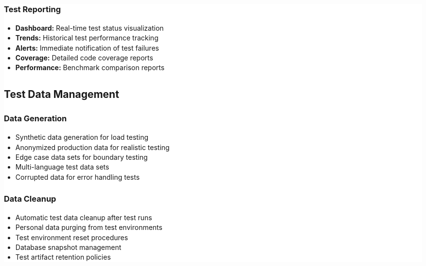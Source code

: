 ```yaml
```

### Test Reporting
- **Dashboard:** Real-time test status visualization
- **Trends:** Historical test performance tracking
- **Alerts:** Immediate notification of test failures
- **Coverage:** Detailed code coverage reports
- **Performance:** Benchmark comparison reports

## Test Data Management

### Data Generation
- Synthetic data generation for load testing
- Anonymized production data for realistic testing
- Edge case data sets for boundary testing
- Multi-language test data sets
- Corrupted data for error handling tests

### Data Cleanup
- Automatic test data cleanup after test runs
- Personal data purging from test environments
- Test environment reset procedures
- Database snapshot management
- Test artifact retention policies
